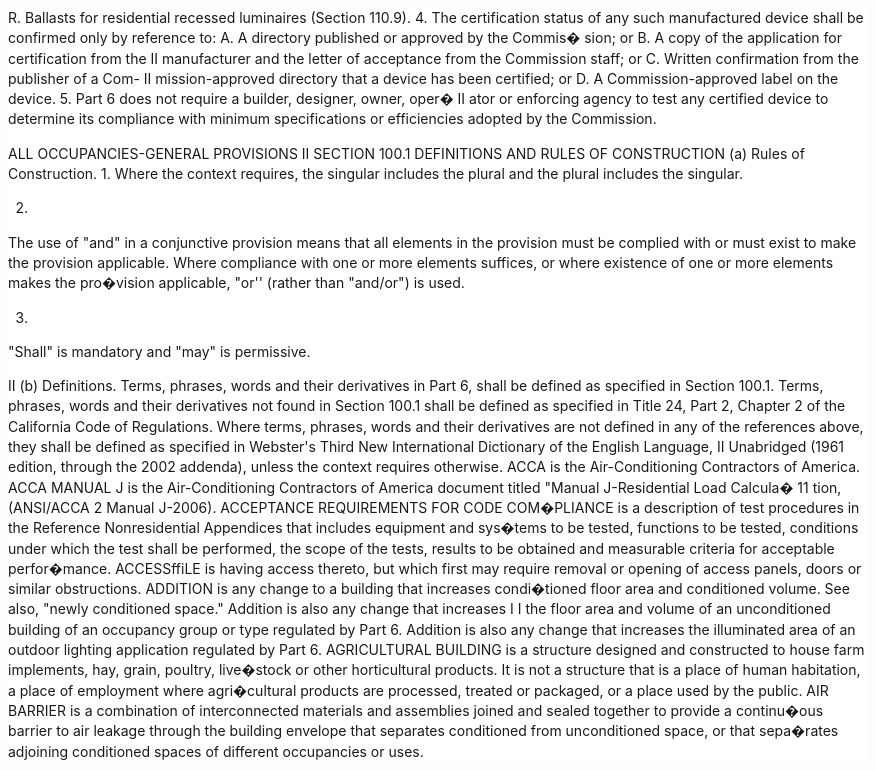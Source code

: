 R. Ballasts for residential recessed luminaires (Section
110.9).
4. The certification status of any such manufactured
device shall be confirmed only by reference to:
A. A directory published or approved by the Commis�
sion; or
B. A copy of the application for certification from the  II
manufacturer and the letter of acceptance from the
Commission staff; or
C. Written confirmation from the publisher of a Com- II
mission-approved directory that a device has been
certified; or
D. A Commission-approved label on the device. 5. Part 6 does not require a builder, designer, owner, oper� II
ator or enforcing agency to test any certified device to
determine its compliance with minimum specifications
or efficiencies adopted by the Commission.



ALL OCCUPANCIES-GENERAL PROVISIONS
II SECTION 100.1 DEFINITIONS AND RULES OF CONSTRUCTION
(a) Rules of Construction.
1.
Where the context requires, the singular includes the plural and the plural includes the singular.

2.
The use of "and" in a conjunctive provision means that all elements in the provision must be complied with or must exist to make the provision applicable. Where compliance with one or more elements suffices, or where existence of one or more elements makes the pro�vision applicable, "or'' (rather than "and/or") is used.

3.
"Shall" is mandatory and "may" is permissive.



II
(b) Definitions. Terms, phrases, words and their derivatives in Part 6, shall be defined as specified in Section 100.1. Terms, phrases, words and their derivatives not found in Section 100.1 shall be defined as specified in Title 24, Part 2, Chapter 2 of the California Code of Regulations. Where terms, phrases, words and their derivatives are not defined in any of the references above, they shall be defined as specified in Webster's Third New International Dictionary of the English Language,
II 	Unabridged (1961 edition, through the 2002 addenda), unless the context requires otherwise.
ACCA is the Air-Conditioning Contractors of America.
ACCA MANUAL J is the Air-Conditioning Contractors of America document titled "Manual J-Residential Load Calcula�
11 	tion, (ANSI/ACCA 2 Manual J-2006).
ACCEPTANCE REQUIREMENTS FOR CODE COM�PLIANCE is a description of test procedures in the Reference Nonresidential Appendices that includes equipment and sys�tems to be tested, functions to be tested, conditions under which the test shall be performed, the scope of the tests, results to be obtained and measurable criteria for acceptable perfor�mance.
ACCESSffiLE is having access thereto, but which first may require removal or opening of access panels, doors or similar obstructions.
ADDITION is any change to a building that increases condi�tioned floor area and conditioned volume. See also, "newly conditioned space." Addition is also any change that increases
I I 	the floor area and volume of an unconditioned building of an occupancy group or type regulated by Part 6. Addition is also any change that increases the illuminated area of an outdoor lighting application regulated by Part 6.
AGRICULTURAL BUILDING is a structure designed and constructed to house farm implements, hay, grain, poultry, live�stock or other horticultural products. It is not a structure that is a place of human habitation, a place of employment where agri�cultural products are processed, treated or packaged, or a place used by the public.
AIR BARRIER is a combination of interconnected materials and assemblies joined and sealed together to provide a continu�ous barrier to air leakage through the building envelope that separates conditioned from unconditioned space, or that sepa�rates adjoining conditioned spaces of different occupancies or uses.